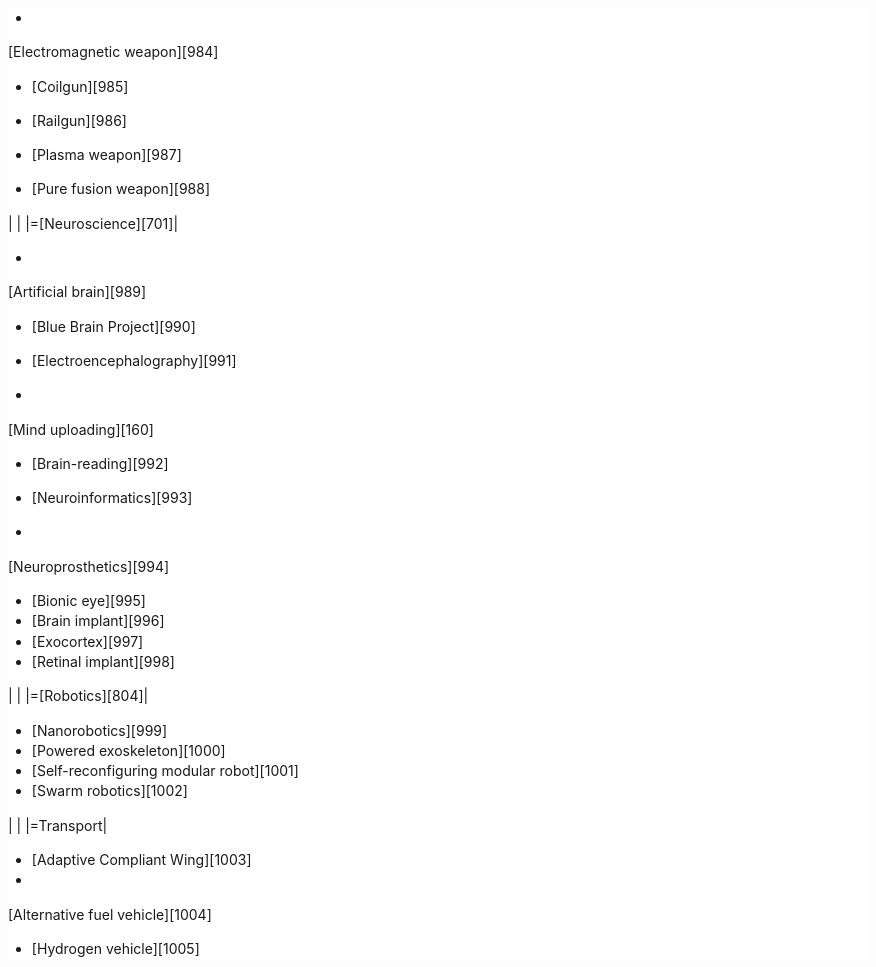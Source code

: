 * 
[Electromagnetic weapon][984]

* [Coilgun][985]
* [Railgun][986]

* [Plasma weapon][987]
* [Pure fusion weapon][988]

|
|
|=[Neuroscience][701]|

* 
[Artificial brain][989]

* [Blue Brain Project][990]

* [Electroencephalography][991]
* 
[Mind uploading][160]

* [Brain-reading][992]
* [Neuroinformatics][993]

* 
[Neuroprosthetics][994]

* [Bionic eye][995]
* [Brain implant][996]
* [Exocortex][997]
* [Retinal implant][998]

|
|
|=[Robotics][804]|

* [Nanorobotics][999]
* [Powered exoskeleton][1000]
* [Self-reconfiguring modular robot][1001]
* [Swarm robotics][1002]

|
|
|=Transport|

* [Adaptive Compliant Wing][1003]
* 
[Alternative fuel vehicle][1004]

* [Hydrogen vehicle][1005]


[2]: #mw-head
[3]: #p-search
[4]: http://en.wikipedia.org/wiki/Superintelligence
[5]: #cite_note-0
[6]: http://en.wikipedia.org/wiki/Event_horizon
[7]: #cite_note-Singularity.2C_Intelligence_Explosion_2010-1
[8]: #cite_note-2
[9]: http://en.wikipedia.org/wiki/Vernor_Vinge
[10]: http://en.wikipedia.org/wiki/Ray_Kurzweil
[11]: #Basic_concepts
[12]: #History_of_the_idea
[13]: #Intelligence_explosion
[14]: #Speed_improvements
[15]: #Intelligence_improvements
[16]: #Impact
[17]: #Existential_risk
[18]: #Implications_for_human_society
[19]: #Accelerating_change
[20]: #Criticism
[21]: #Criticism_of_the_accelerating_returns_argument
[22]: #In_popular_culture
[23]: #See_also
[24]: #Notes
[25]: #References
[26]: #External_links
[27]: #Essays_and_articles
[28]: #Singularity_AI_projects
[29]: #Fiction
[30]: #Other_links
[31]: http://en.wikipedia.org/w/index.php?title=Technological_singularity&action=edit&section=1
[32]: //upload.wikimedia.org/wikipedia/commons/thumb/c/c5/PPTMooresLawai.jpg/225px-PPTMooresLawai.jpg
[33]: http://en.wikipedia.org/wiki/File:PPTMooresLawai.jpg
[34]: //bits.wikimedia.org/static-1.20wmf5/skins/common/images/magnify-clip.png
[35]: http://en.wikipedia.org/wiki/Paradigm_shift
[36]: http://en.wikipedia.org/wiki/Moore%27s_law
[37]: http://en.wikipedia.org/wiki/Integrated_circuits
[38]: http://en.wikipedia.org/wiki/Transistor
[39]: http://en.wikipedia.org/wiki/Vacuum_tube
[40]: http://en.wikipedia.org/wiki/Relay
[41]: http://en.wikipedia.org/wiki/Electromechanics
[42]: http://en.wikipedia.org/wiki/Artificial_intelligence
[43]: #cite_note-vinge1993-3
[44]: #cite_note-singularity-4
[45]: #cite_note-singinst.org-5
[46]: http://en.wikipedia.org/wiki/Physics
[47]: http://en.wikipedia.org/wiki/Gravitational_singularity
[48]: http://en.wikipedia.org/wiki/Black_hole
[49]: http://en.wikipedia.org/wiki/Molecular_nanotechnology
[50]: #cite_note-hplusmagazine-6
[51]: #cite_note-yudkowsky.net-7
[52]: #cite_note-agi-conf-8
[53]: http://en.wikipedia.org/wiki/Moore%27s_Law
[54]: #cite_note-kurzweilai.net-9
[55]: http://en.wikipedia.org/wiki/I._J._Good
[56]: #cite_note-stat-10
[57]: http://en.wikipedia.org/wiki/Paul_R._Ehrlich
[58]: #cite_note-Paul_Ehrlich_June_2008-11
[59]: #cite_note-businessweek-12
[60]: http://en.wikipedia.org/wiki/Intelligence_amplification
[61]: http://en.wikipedia.org/wiki/Seed_AI
[62]: #cite_note-ultraintelligent-13
[63]: #cite_note-acceleratingfuture-14
[64]: #cite_note-ultraintelligent1-15
[65]: http://en.wikipedia.org/wiki/Hans_Moravec
[66]: http://en.wikipedia.org/wiki/Integrated_circuit
[67]: http://en.wikipedia.org/wiki/Law_of_accelerating_returns
[68]: #cite_note-google-16
[69]: http://en.wikipedia.org/wiki/Nanotechnology
[70]: #cite_note-singularity2-17
[71]: #cite_note-singularity3-18
[72]: #cite_note-transformation-19
[73]: #cite_note-positive-and-negative-20
[74]: #cite_note-theuncertainfuture-21
[75]: http://en.wikipedia.org/wiki/Existential_risk
[76]: #cite_note-catastrophic-22
[77]: #cite_note-nickbostrom-23
[78]: http://en.wikipedia.org/wiki/Artificial_general_intelligence
[79]: http://en.wikipedia.org/wiki/Friendly_AI
[80]: http://en.wikipedia.org/wiki/Singularity_Institute_for_Artificial_Intelligence
[81]: http://en.wikipedia.org/wiki/Future_of_Humanity_Institute
[82]: http://en.wikipedia.org/wiki/Jeff_Hawkins
[83]: http://en.wikipedia.org/wiki/John_Henry_Holland
[84]: http://en.wikipedia.org/wiki/Jaron_Lanier
[85]: http://en.wikipedia.org/wiki/Gordon_Moore
[86]: #cite_note-spectrum.ieee.org-24
[87]: #cite_note-ieee-25
[88]: http://en.wikipedia.org/w/index.php?title=Technological_singularity&action=edit&section=2
[89]: http://en.wikipedia.org/wiki/Friedrich_Engels
[90]: #cite_note-The_Expounder_of_Primitive_Christianity-26
[91]: http://en.wikipedia.org/wiki/Mechanical_calculator
[92]: http://en.wikipedia.org/wiki/Alan_Turing
[93]: #cite_note-oxfordjournals-27
[94]: http://en.wikipedia.org/wiki/Samuel_Butler_(novelist)
[95]: http://en.wikipedia.org/wiki/Erewhon
[96]: http://en.wikipedia.org/wiki/Stanis%C5%82aw_Marcin_Ulam
[97]: #cite_note-mathematical-28
[98]: http://en.wikipedia.org/wiki/John_von_Neumann
[99]: http://en.wikipedia.org/wiki/Recursion
[100]: http://en.wikipedia.org/wiki/Omni_(magazine)
[101]: #cite_note-google4-29
[102]: #cite_note-technological-30
[103]: http://en.wikipedia.org/wiki/Samuel_R._Delany
[104]: http://en.wikipedia.org/wiki/Stars_in_My_Pocket_Like_Grains_of_Sand
[105]: http://en.wikipedia.org/wiki/Ray_Solomonoff
[106]: #cite_note-std-31
[107]: http://en.wikipedia.org/wiki/Future_shock
[108]: http://en.wikipedia.org/wiki/Marooned_in_Realtime
[109]: http://en.wikipedia.org/wiki/A_Fire_Upon_the_Deep
[110]: http://en.wikipedia.org/wiki/Accelerating_change
[111]: http://en.wikipedia.org/wiki/Transcendence_(philosophy)
[112]: http://en.wikipedia.org/wiki/Omnipotent
[113]: #cite_note-When_will_computer_hardware_match_the_human_brain.3F-32
[114]: #cite_note-The_Age_of_Robots-33
[115]: #cite_note-Robot_Predictions_Evolution-34
[116]: http://en.wikipedia.org/wiki/Robot_intelligence
[117]: #cite_note-google5-35
[118]: #cite_note-36
[119]: http://en.wikipedia.org/wiki/Feedback_loop
[120]: http://en.wikipedia.org/wiki/Damien_Broderick
[121]: http://en.wikipedia.org/wiki/The_Spike_(1997)
[122]: http://en.wikipedia.org/wiki/Bill_Joy
[123]: http://en.wikipedia.org/wiki/Sun_Microsystems